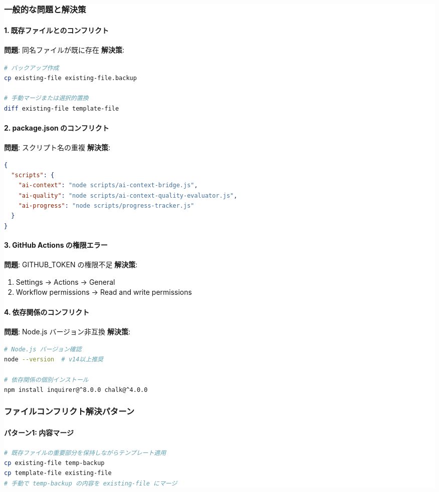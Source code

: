 ### 一般的な問題と解決策

#### 1. 既存ファイルとのコンフリクト
**問題**: 同名ファイルが既に存在
**解決策**:
```bash
# バックアップ作成
cp existing-file existing-file.backup

# 手動マージまたは選択的置換
diff existing-file template-file
```

#### 2. package.json のコンフリクト
**問題**: スクリプト名の重複
**解決策**:
```json
{
  "scripts": {
    "ai-context": "node scripts/ai-context-bridge.js",
    "ai-quality": "node scripts/ai-context-quality-evaluator.js",
    "ai-progress": "node scripts/progress-tracker.js"
  }
}
```

#### 3. GitHub Actions の権限エラー
**問題**: GITHUB_TOKEN の権限不足
**解決策**:
1. Settings → Actions → General
2. Workflow permissions → Read and write permissions

#### 4. 依存関係のコンフリクト
**問題**: Node.js バージョン非互換
**解決策**:
```bash
# Node.js バージョン確認
node --version  # v14以上推奨

# 依存関係の個別インストール
npm install inquirer@^8.0.0 chalk@^4.0.0
```

### ファイルコンフリクト解決パターン

#### パターン1: 内容マージ
```bash
# 既存ファイルの重要部分を保持しながらテンプレート適用
cp existing-file temp-backup
cp template-file existing-file
# 手動で temp-backup の内容を existing-file にマージ
```
